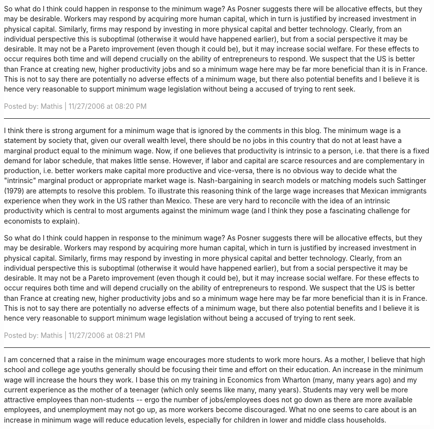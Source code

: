 So what do I think could happen in response to the minimum wage? As Posner suggests there will be allocative effects, but they may be desirable. Workers may respond by acquiring more human capital, which in turn is justified by increased investment in physical capital. Similarly, firms may respond by investing in more physical capital and better technology. Clearly, from an individual  perspective this is suboptimal (otherwise it would have happened earlier), but from a social perspective it may be desirable. It may not be a Pareto improvement (even though it could be), but it may increase social welfare. For these effects to occur requires both time and will depend crucially on the ability of entrepreneurs to respond. We suspect that the US is better than France at creating new, higher productivity jobs and so a minimum wage here may be far more beneficial than it is in France. This is not to say there are potentially no adverse effects of a minimum wage, but there also potential benefits and I believe it is hence very reasonable to support minimum wage legislation without being a accused of trying to rent seek.

<span style="color:#999">Posted by: Mathis | 11/27/2006 at 08:20 PM</span>

---

I think there is strong argument for a minimum wage that is ignored by the comments in this blog. The minimum wage is a statement by society that, given our overall wealth level, there should be no jobs in this country that do not at least have a marginal product equal to the minimum wage. Now, if one believes that productivity is intrinsic to a person, i.e. that there is a fixed demand for labor schedule, that makes little sense. However, if labor and capital are scarce resources and are complementary in production, i.e. better workers make capital more productive and vice-versa, there is no obvious way to decide what the "intrinsic" marginal product or appropriate market wage is. Nash-bargaining in search models or matching models such Sattinger (1979) are attempts to resolve this problem. To illustrate this reasoning think of the large wage increases that Mexican immigrants experience when they work in the US rather than Mexico. These are very hard to reconcile with the idea of an intrinsic productivity which is central to most arguments against the minimum wage (and I think they pose a fascinating challenge for economists to explain).

So what do I think could happen in response to the minimum wage? As Posner suggests there will be allocative effects, but they may be desirable. Workers may respond by acquiring more human capital, which in turn is justified by increased investment in physical capital. Similarly, firms may respond by investing in more physical capital and better technology. Clearly, from an individual  perspective this is suboptimal (otherwise it would have happened earlier), but from a social perspective it may be desirable. It may not be a Pareto improvement (even though it could be), but it may increase social welfare. For these effects to occur requires both time and will depend crucially on the ability of entrepreneurs to respond. We suspect that the US is better than France at creating new, higher productivity jobs and so a minimum wage here may be far more beneficial than it is in France. This is not to say there are potentially no adverse effects of a minimum wage, but there also potential benefits and I believe it is hence very reasonable to support minimum wage legislation without being a accused of trying to rent seek.

<span style="color:#999">Posted by: Mathis | 11/27/2006 at 08:21 PM</span>

---

I am concerned that a raise in the minimum wage encourages more students to work more hours. As a mother, I believe that high school and college age youths generally should be focusing their time and effort on their education.  An increase in the minimum wage will increase the hours they work.  I base this on my training in Economics from Wharton (many, many years ago) and my current experience as the mother of a teenager (which only seems like many, many years).  Students may very well be more attractive employees than non-students -- ergo the number of jobs/employees does not go down as there are more available employees, and unemployment may not go up, as more workers become discouraged.  What no one seems to care about is an increase in minimum wage will reduce education levels, especially for children in lower and middle class households.
